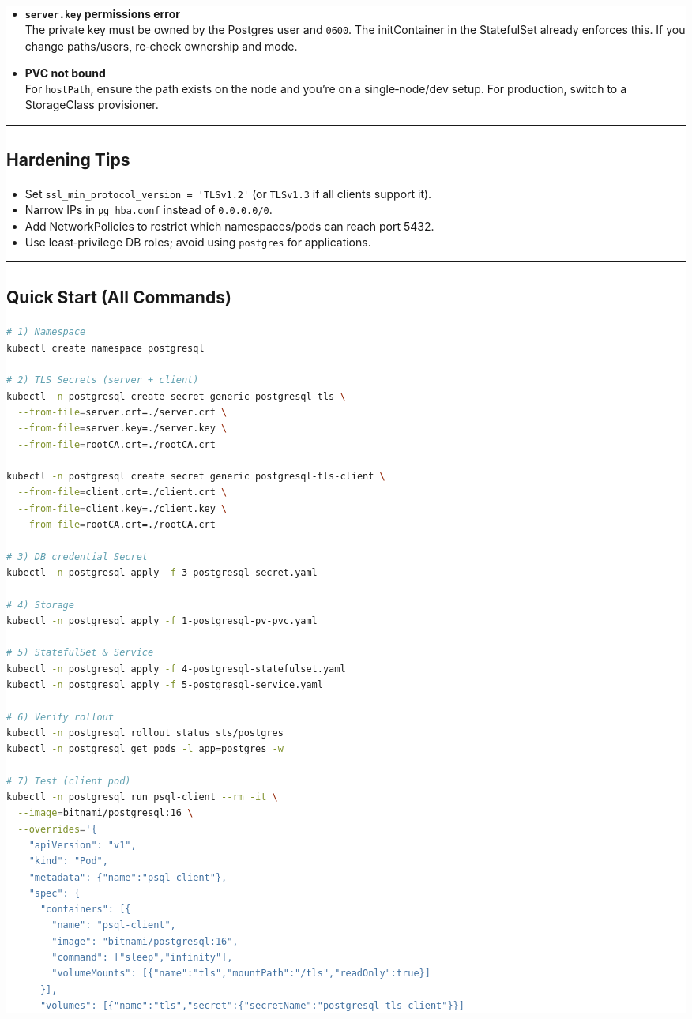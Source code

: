 - **`server.key` permissions error**  
  The private key must be owned by the Postgres user and `0600`. The initContainer in the StatefulSet already enforces this. If you change paths/users, re‑check ownership and mode.

- **PVC not bound**  
  For `hostPath`, ensure the path exists on the node and you’re on a single‑node/dev setup. For production, switch to a StorageClass provisioner.

---

## Hardening Tips
- Set `ssl_min_protocol_version = 'TLSv1.2'` (or `TLSv1.3` if all clients support it).
- Narrow IPs in `pg_hba.conf` instead of `0.0.0.0/0`.
- Add NetworkPolicies to restrict which namespaces/pods can reach port 5432.
- Use least‑privilege DB roles; avoid using `postgres` for applications.

---

## Quick Start (All Commands)
```bash
# 1) Namespace
kubectl create namespace postgresql

# 2) TLS Secrets (server + client)
kubectl -n postgresql create secret generic postgresql-tls \
  --from-file=server.crt=./server.crt \
  --from-file=server.key=./server.key \
  --from-file=rootCA.crt=./rootCA.crt

kubectl -n postgresql create secret generic postgresql-tls-client \
  --from-file=client.crt=./client.crt \
  --from-file=client.key=./client.key \
  --from-file=rootCA.crt=./rootCA.crt

# 3) DB credential Secret
kubectl -n postgresql apply -f 3-postgresql-secret.yaml

# 4) Storage
kubectl -n postgresql apply -f 1-postgresql-pv-pvc.yaml

# 5) StatefulSet & Service
kubectl -n postgresql apply -f 4-postgresql-statefulset.yaml
kubectl -n postgresql apply -f 5-postgresql-service.yaml

# 6) Verify rollout
kubectl -n postgresql rollout status sts/postgres
kubectl -n postgresql get pods -l app=postgres -w

# 7) Test (client pod)
kubectl -n postgresql run psql-client --rm -it \
  --image=bitnami/postgresql:16 \
  --overrides='{
    "apiVersion": "v1",
    "kind": "Pod",
    "metadata": {"name":"psql-client"},
    "spec": {
      "containers": [{
        "name": "psql-client",
        "image": "bitnami/postgresql:16",
        "command": ["sleep","infinity"],
        "volumeMounts": [{"name":"tls","mountPath":"/tls","readOnly":true}]
      }],
      "volumes": [{"name":"tls","secret":{"secretName":"postgresql-tls-client"}}]
```